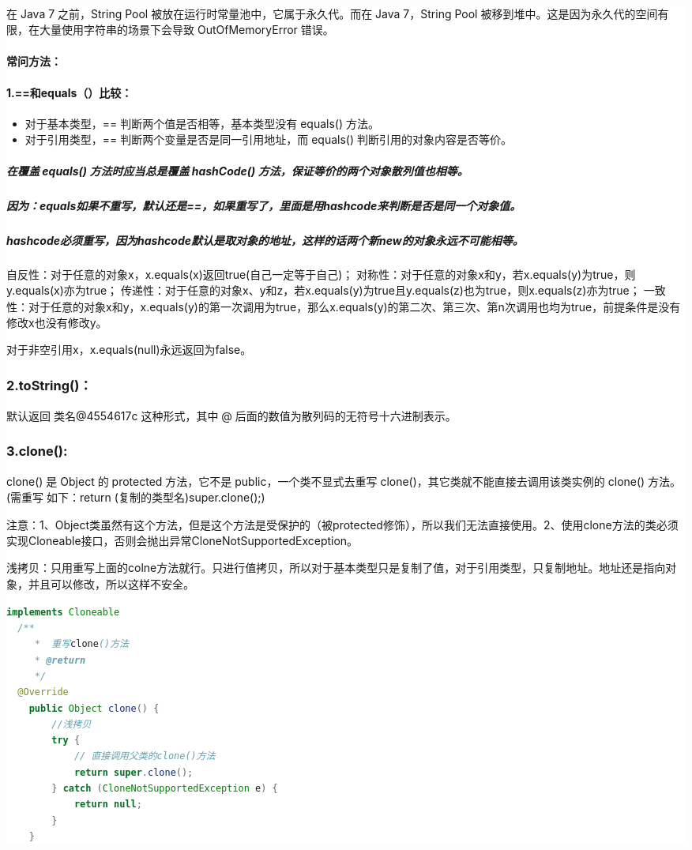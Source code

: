 在 Java 7 之前，String Pool 被放在运行时常量池中，它属于永久代。而在 Java 7，String Pool 被移到堆中。这是因为永久代的空间有限，在大量使用字符串的场景下会导致 OutOfMemoryError 错误。

#### 常问方法：

#### 1.==和equals（）比较：

- 对于基本类型，== 判断两个值是否相等，基本类型没有 equals() 方法。
- 对于引用类型，== 判断两个变量是否是同一引用地址，而 equals() 判断引用的对象内容是否等价。

##### 在覆盖 equals() 方法时应当总是覆盖 hashCode() 方法，保证等价的两个对象散列值也相等。

##### 因为：equals如果不重写，默认还是==，如果重写了，里面是用hashcode来判断是否是同一个对象值。

##### hashcode必须重写，因为hashcode默认是取对象的地址，这样的话两个新new的对象永远不可能相等。

自反性：对于任意的对象x，x.equals(x)返回true(自己一定等于自己)；
对称性：对于任意的对象x和y，若x.equals(y)为true，则y.equals(x)亦为true；
传递性：对于任意的对象x、y和z，若x.equals(y)为true且y.equals(z)也为true，则x.equals(z)亦为true；
一致性：对于任意的对象x和y，x.equals(y)的第一次调用为true，那么x.equals(y)的第二次、第三次、第n次调用也均为true，前提条件是没有修改x也没有修改y。

对于非空引用x，x.equals(null)永远返回为false。

### 2.toString()：

默认返回 类名@4554617c 这种形式，其中 @ 后面的数值为散列码的无符号十六进制表示。

### 3.clone():

clone() 是 Object 的 protected 方法，它不是 public，一个类不显式去重写 clone()，其它类就不能直接去调用该类实例的 clone() 方法。(需重写 如下：return (复制的类型名)super.clone();)

注意：1、Object类虽然有这个方法，但是这个方法是受保护的（被protected修饰），所以我们无法直接使用。2、使用clone方法的类必须实现Cloneable接口，否则会抛出异常CloneNotSupportedException。

浅拷贝：只用重写上面的colne方法就行。只进行值拷贝，所以对于基本类型只是复制了值，对于引用类型，只复制地址。地址还是指向对象，并且可以修改，所以这样不安全。

```java
implements Cloneable 
  /**
     *  重写clone()方法
     * @return
     */
  @Override
    public Object clone() {
        //浅拷贝
        try {
            // 直接调用父类的clone()方法
            return super.clone();
        } catch (CloneNotSupportedException e) {
            return null;
        }
    }
```
